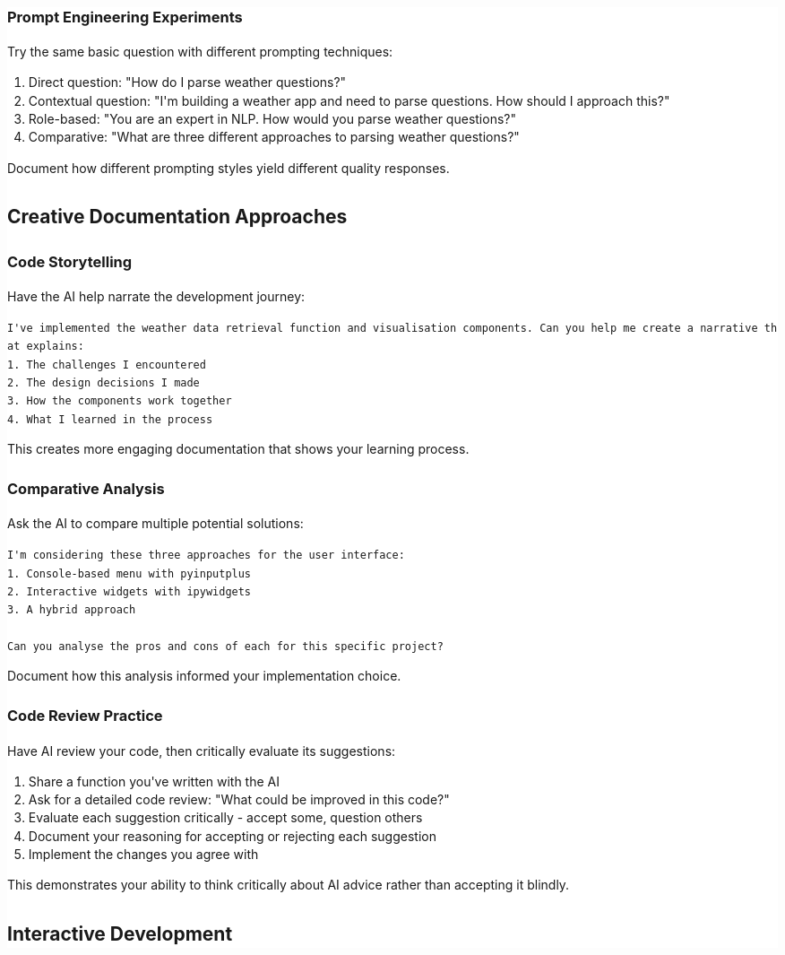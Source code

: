 ### Prompt Engineering Experiments
Try the same basic question with different prompting techniques:

1. Direct question: "How do I parse weather questions?"
2. Contextual question: "I'm building a weather app and need to parse questions. How should I approach this?"
3. Role-based: "You are an expert in NLP. How would you parse weather questions?"
4. Comparative: "What are three different approaches to parsing weather questions?"

Document how different prompting styles yield different quality responses.

## Creative Documentation Approaches

### Code Storytelling
Have the AI help narrate the development journey:

```
I've implemented the weather data retrieval function and visualisation components. Can you help me create a narrative that explains:
1. The challenges I encountered
2. The design decisions I made
3. How the components work together
4. What I learned in the process
```

This creates more engaging documentation that shows your learning process.

### Comparative Analysis
Ask the AI to compare multiple potential solutions:

```
I'm considering these three approaches for the user interface:
1. Console-based menu with pyinputplus
2. Interactive widgets with ipywidgets
3. A hybrid approach

Can you analyse the pros and cons of each for this specific project?
```

Document how this analysis informed your implementation choice.

### Code Review Practice
Have AI review your code, then critically evaluate its suggestions:

1. Share a function you've written with the AI
2. Ask for a detailed code review: "What could be improved in this code?"
3. Evaluate each suggestion critically - accept some, question others
4. Document your reasoning for accepting or rejecting each suggestion
5. Implement the changes you agree with

This demonstrates your ability to think critically about AI advice rather than accepting it blindly.

## Interactive Development
